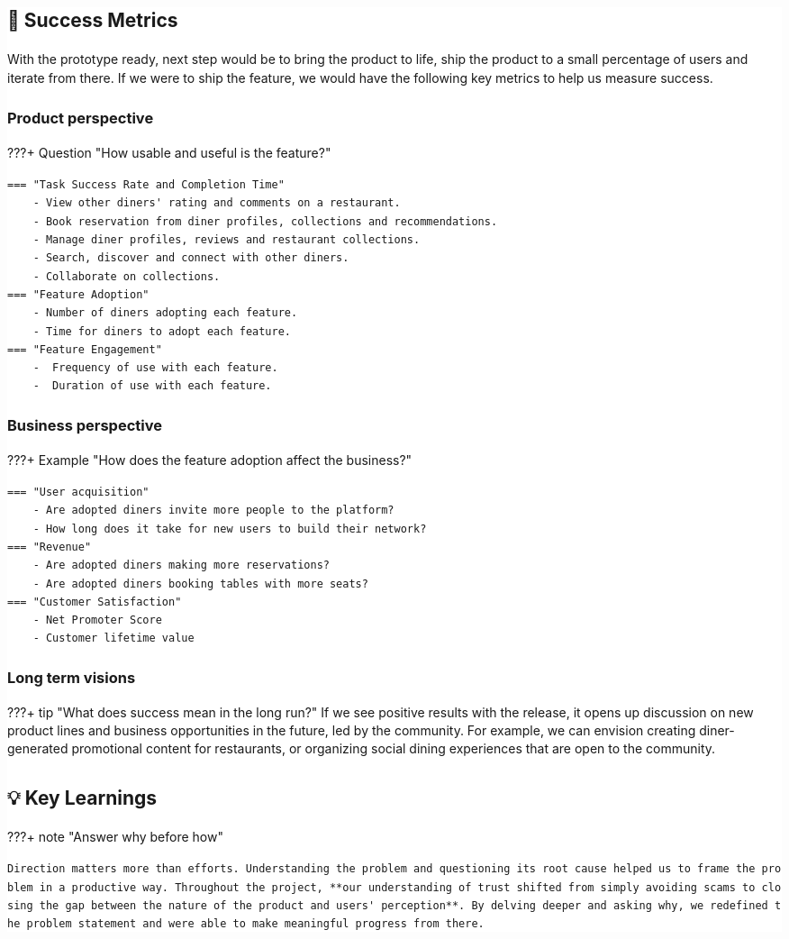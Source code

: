 </div>

## 📏 Success Metrics

With the prototype ready, next step would be to bring the product to life, ship the product to a small percentage of users and iterate from there. If we were to ship the feature, we would have the following key metrics to help us measure success.

### Product perspective

???+ Question "How usable and useful is the feature?"

    === "Task Success Rate and Completion Time"
    	- View other diners' rating and comments on a restaurant.
    	- Book reservation from diner profiles, collections and recommendations.
    	- Manage diner profiles, reviews and restaurant collections.
    	- Search, discover and connect with other diners.
    	- Collaborate on collections.
    === "Feature Adoption"
        - Number of diners adopting each feature.
        - Time for diners to adopt each feature.
    === "Feature Engagement"
        -  Frequency of use with each feature.
        -  Duration of use with each feature.

### Business perspective

???+ Example "How does the feature adoption affect the business?"

    === "User acquisition"
    	- Are adopted diners invite more people to the platform?
    	- How long does it take for new users to build their network?
    === "Revenue"
    	- Are adopted diners making more reservations?
    	- Are adopted diners booking tables with more seats?
    === "Customer Satisfaction"
    	- Net Promoter Score
    	- Customer lifetime value

### Long term visions

???+ tip "What does success mean in the long run?"
If we see positive results with the release, it opens up discussion on new product lines and business opportunities in the future, led by the community. For example, we can envision creating diner-generated promotional content for restaurants, or organizing social dining experiences that are open to the community.

## 💡 Key Learnings

???+ note "Answer why before how"

    Direction matters more than efforts. Understanding the problem and questioning its root cause helped us to frame the problem in a productive way. Throughout the project, **our understanding of trust shifted from simply avoiding scams to closing the gap between the nature of the product and users' perception**. By delving deeper and asking why, we redefined the problem statement and were able to make meaningful progress from there.
